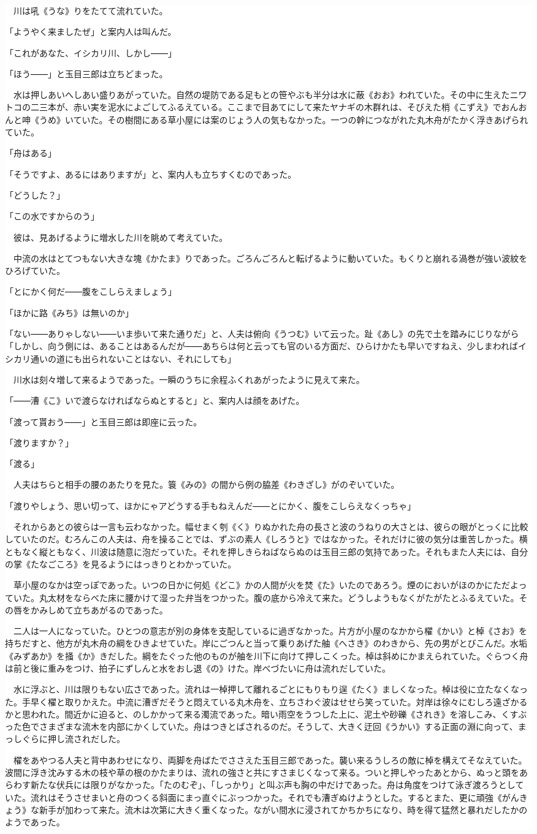 　川は吼《うな》りをたてて流れていた。

「ようやく来ましたぜ」と案内人は叫んだ。

「これがあなた、イシカリ川、しかし――」

「ほう――」と玉目三郎は立ちどまった。

　水は押しあいへしあい盛りあがっていた。自然の堤防である足もとの笹やぶも半分は水に蔽《おお》われていた。その中に生えたニワトコの二三本が、赤い実を泥水によごしてふるえている。ここまで目あてにして来たヤナギの木群れは、そびえた梢《こずえ》でおんおんと呻《うめ》いていた。その樹間にある草小屋には案のじょう人の気もなかった。一つの幹につながれた丸木舟がたかく浮きあげられていた。

「舟はある」

「そうですよ、あるにはありますが」と、案内人も立ちすくむのであった。

「どうした？」

「この水ですからのう」

　彼は、見あげるように増水した川を眺めて考えていた。

　中流の水はとてつもない大きな塊《かたま》りであった。ごろんごろんと転げるように動いていた。もくりと崩れる渦巻が強い波紋をひろげていた。

「とにかく何だ――腹をこしらえましょう」

「ほかに路《みち》は無いのか」

「ない――ありゃしない――いま歩いて来た通りだ」と、人夫は俯向《うつむ》いて云った。趾《あし》の先で土を踏みにじりながら「しかし、向う側には、あることはあるんだが――あちらは何と云っても官のいる方面だ、ひらけかたも早いですねえ、少しまわればイシカリ通いの道にも出られないことはない、それにしても」

　川水は刻々増して来るようであった。一瞬のうちに余程ふくれあがったように見えて来た。

「――漕《こ》いで渡らなければならぬとすると」と、案内人は顔をあげた。

「渡って貰おう――」と玉目三郎は即座に云った。

「渡りますか？」

「渡る」

　人夫はちらと相手の腰のあたりを見た。簑《みの》の間から例の脇差《わきざし》がのぞいていた。

「渡りやしょう、思い切って、ほかにゃアどうする手もねえんだ――とにかく、腹をこしらえなくっちゃ」

　それからあとの彼らは一言も云わなかった。幅せまく刳《く》りぬかれた舟の長さと波のうねりの大さとは、彼らの眼がとっくに比較していたのだ。むろんこの人夫は、舟を操ることでは、ずぶの素人《しろうと》ではなかった。それだけに彼の気分は重苦しかった。横ともなく縦ともなく、川波は随意に泡だっていた。それを押しきらねばならぬのは玉目三郎の気持であった。それもまた人夫には、自分の掌《たなごころ》を見るようにはっきりとわかっていた。

　草小屋のなかは空っぽであった。いつの日かに何処《どこ》かの人間が火を焚《た》いたのであろう。煙のにおいがほのかにただよっていた。丸太材をならべた床に腰かけて湿った弁当をつかった。腹の底から冷えて来た。どうしようもなくがたがたとふるえていた。その唇をかみしめて立ちあがるのであった。

　二人は一人になっていた。ひとつの意志が別の身体を支配しているに過ぎなかった。片方が小屋のなかから櫂《かい》と棹《さお》を持ちだすと、他方が丸木舟の綱をひきよせていた。岸にごつんと当って乗りあげた舳《へさき》のわきから、先の男がとびこんだ。水垢《みずあか》を掻《か》きだした。綱をたぐった他のものが舳を川下に向けて押しこくった。棹は斜めにかまえられていた。ぐらつく舟は前と後に重みをつけ、拍子にずしんと水をおし退《の》けた。岸べづたいに舟は流れだしていた。

　水に浮ぶと、川は限りもない広さであった。流れは一棹押して離れるごとにもりもり逞《たく》ましくなった。棹は役に立たなくなった。手早く櫂と取りかえた。中流に漕ぎだそうと悶えている丸木舟を、立ちさわぐ波はせせら笑っていた。対岸は徐々にむしろ遠ざかるかと思われた。間近かに迫ると、のしかかって来る濁流であった。暗い雨空をうつした上に、泥土や砂礫《されき》を溶しこみ、くすぶった色でさまざまな流木を内部にかくしていた。舟はつきとばされるのだ。そうして、大きく迂回《うかい》する正面の淵に向って、まっしぐらに押し流されだした。

　櫂をあやつる人夫と背中あわせになり、両脚を舟ばたでささえた玉目三郎であった。襲い来るうしろの敵に棹を構えてそなえていた。波間に浮き沈みする木の枝や草の根のかたまりは、流れの強さと共にすさまじくなって来る。ついと押しやったあとから、ぬっと頭をあらわす新たな伏兵には限りがなかった。「たのむぞ」、「しっかり」と叫ぶ声も胸の中だけであった。舟は角度をつけて泳ぎ渡ろうとしていた。流れはそうさせまいと舟のつくる斜面にまっ直ぐにぶっつかった。それでも漕ぎぬけようとした。するとまた、更に頑強《がんきょう》な新手が加わって来た。流木は次第に大きく重くなった。ながい間水に浸されてかちかちになり、時を得て猛然と暴れだしたかのようであった。
